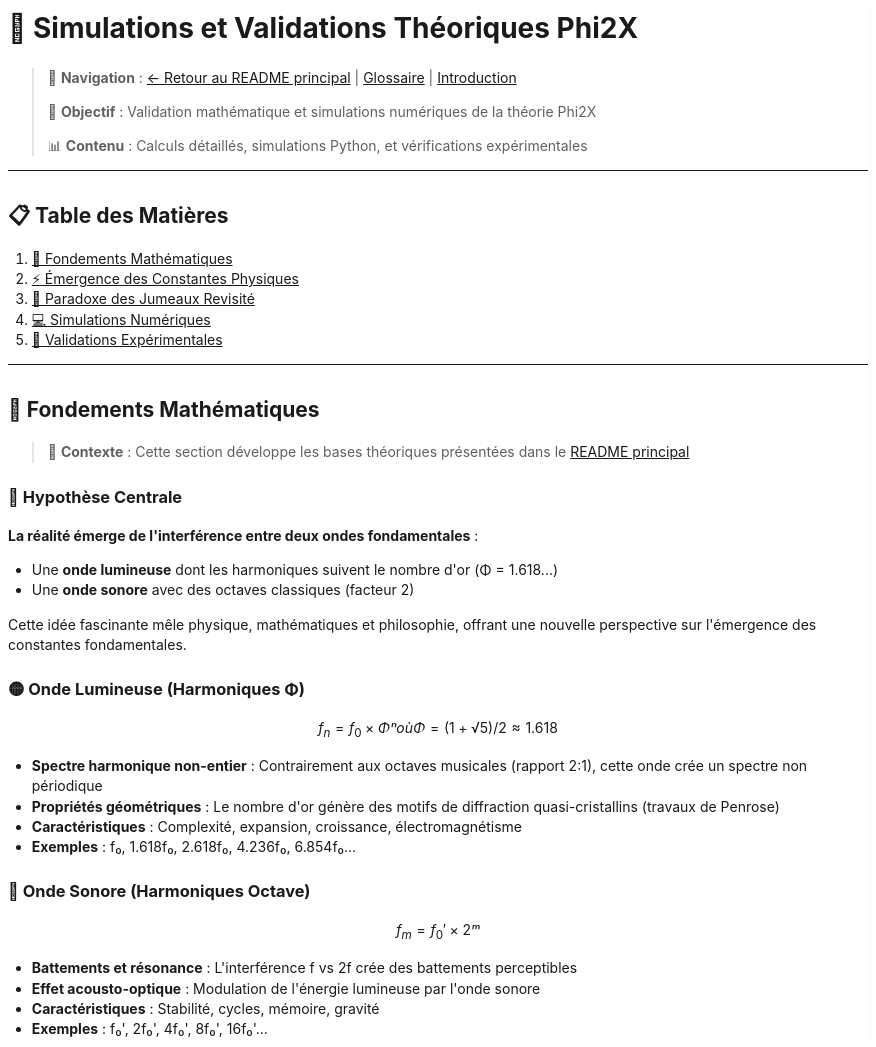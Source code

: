 # 🌌 Simulations et Validations Théoriques Phi2X

> 🔗 **Navigation** : [← Retour au README principal](./README.md) | [Glossaire](./GLOSSAIRE.md) | [Introduction](./INTRODUCTION.md)
> 
> 🎯 **Objectif** : Validation mathématique et simulations numériques de la théorie Phi2X
> 
> 📊 **Contenu** : Calculs détaillés, simulations Python, et vérifications expérimentales

---

## 📋 **Table des Matières**

1. [🧮 Fondements Mathématiques](#-fondements-mathématiques)
2. [⚡ Émergence des Constantes Physiques](#-émergence-des-constantes-physiques)
3. [🚀 Paradoxe des Jumeaux Revisité](#-paradoxe-des-jumeaux-revisité)
4. [💻 Simulations Numériques](#-simulations-numériques)
5. [🔬 Validations Expérimentales](#-validations-expérimentales)

---

## 🧮 **Fondements Mathématiques**

> 🔗 **Contexte** : Cette section développe les bases théoriques présentées dans le [README principal](./README.md#fondements-theoriques)

### 🎯 **Hypothèse Centrale**

**La réalité émerge de l'interférence entre deux ondes fondamentales** :
- Une **onde lumineuse** dont les harmoniques suivent le nombre d'or (Φ = 1.618...)
- Une **onde sonore** avec des octaves classiques (facteur 2)

Cette idée fascinante mêle physique, mathématiques et philosophie, offrant une nouvelle perspective sur l'émergence des constantes fondamentales.

### 🟡 **Onde Lumineuse (Harmoniques Φ)**
```math
f_n = f_0 × Φⁿ  où Φ = (1 + √5)/2 ≈ 1.618
```
- **Spectre harmonique non-entier** : Contrairement aux octaves musicales (rapport 2:1), cette onde crée un spectre non périodique
- **Propriétés géométriques** : Le nombre d'or génère des motifs de diffraction quasi-cristallins (travaux de Penrose)
- **Caractéristiques** : Complexité, expansion, croissance, électromagnétisme
- **Exemples** : f₀, 1.618f₀, 2.618f₀, 4.236f₀, 6.854f₀...

### 🔵 **Onde Sonore (Harmoniques Octave)**
```math
f_m = f_0' × 2ᵐ
```
- **Battements et résonance** : L'interférence f vs 2f crée des battements perceptibles
- **Effet acousto-optique** : Modulation de l'énergie lumineuse par l'onde sonore
- **Caractéristiques** : Stabilité, cycles, mémoire, gravité
- **Exemples** : f₀', 2f₀', 4f₀', 8f₀', 16f₀'...
